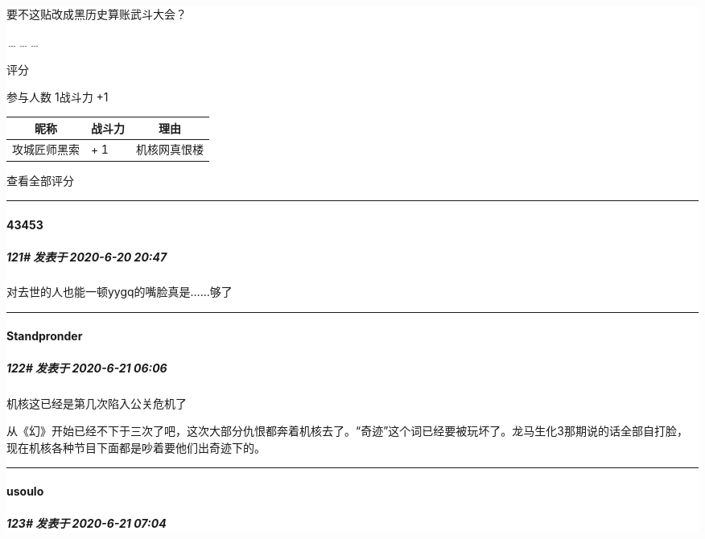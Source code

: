 
要不这贴改成黑历史算账武斗大会？



﹍﹍﹍

评分





 参与人数 1战斗力 +1

|昵称|战斗力|理由|
|----|---|---|
| 攻城匠师黑索| + 1|机核网真恨楼|



查看全部评分






*****

####  43453  
##### 121#       发表于 2020-6-20 20:47




对去世的人也能一顿yygq的嘴脸真是……够了








*****

####  Standpronder  
##### 122#       发表于 2020-6-21 06:06

机核这已经是第几次陷入公关危机了



从《幻》开始已经不下于三次了吧，这次大部分仇恨都奔着机核去了。“奇迹”这个词已经要被玩坏了。龙马生化3那期说的话全部自打脸，现在机核各种节目下面都是吵着要他们出奇迹下的。







*****

####  usoulo  
##### 123#       发表于 2020-6-21 07:04



